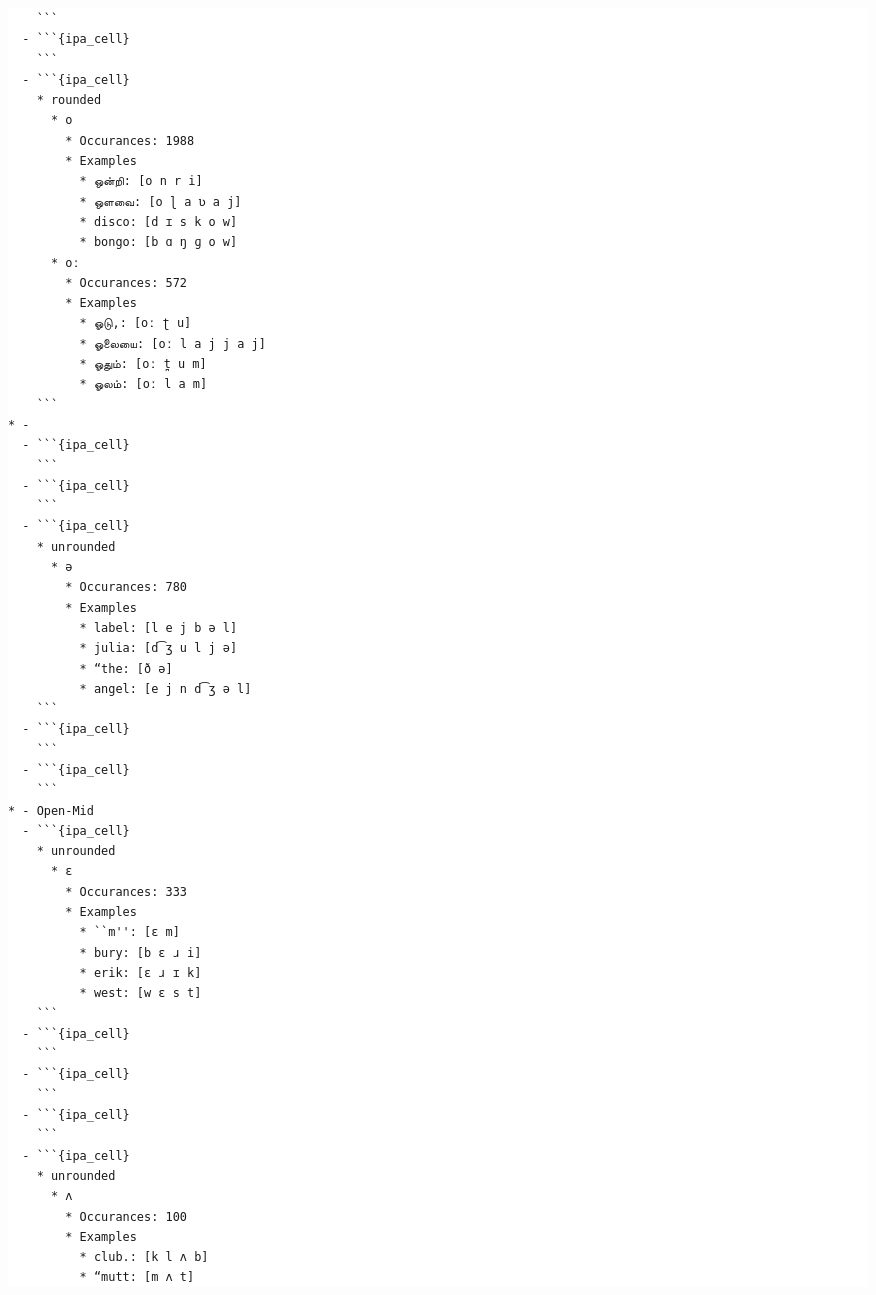 ``````{list-table}
    ```
  - ```{ipa_cell}
    ```
  - ```{ipa_cell}
    * rounded
      * o
        * Occurances: 1988
        * Examples
          * ஒன்றி: [o n r i]
          * ஒளவை: [o ɭ a ʋ a j]
          * disco: [d ɪ s k o w]
          * bongo: [b ɑ ŋ ɡ o w]
      * oː
        * Occurances: 572
        * Examples
          * ஓடு,: [oː ʈ u]
          * ஓலையை: [oː l a j j a j]
          * ஓதும்: [oː t̪ u m]
          * ஓலம்: [oː l a m]
    ```
* -
  - ```{ipa_cell}
    ```
  - ```{ipa_cell}
    ```
  - ```{ipa_cell}
    * unrounded
      * ə
        * Occurances: 780
        * Examples
          * label: [l e j b ə l]
          * julia: [d͡ʒ u l j ə]
          * “the: [ð ə]
          * angel: [e j n d͡ʒ ə l]
    ```
  - ```{ipa_cell}
    ```
  - ```{ipa_cell}
    ```
* - Open-Mid
  - ```{ipa_cell}
    * unrounded
      * ɛ
        * Occurances: 333
        * Examples
          * ``m'': [ɛ m]
          * bury: [b ɛ ɹ i]
          * erik: [ɛ ɹ ɪ k]
          * west: [w ɛ s t]
    ```
  - ```{ipa_cell}
    ```
  - ```{ipa_cell}
    ```
  - ```{ipa_cell}
    ```
  - ```{ipa_cell}
    * unrounded
      * ʌ
        * Occurances: 100
        * Examples
          * club.: [k l ʌ b]
          * “mutt: [m ʌ t]
``````